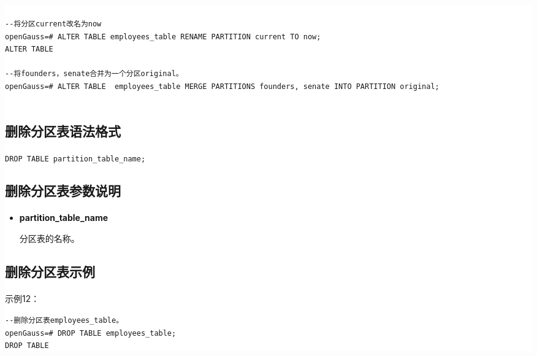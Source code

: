 ```

--将分区current改名为now
openGauss=# ALTER TABLE employees_table RENAME PARTITION current TO now; 
ALTER TABLE

--将founders，senate合并为一个分区original。
openGauss=# ALTER TABLE  employees_table MERGE PARTITIONS founders, senate INTO PARTITION original;
 
```

## 删除分区表语法格式<a name="section148862013302"></a>

```
DROP TABLE partition_table_name;  
```

## 删除分区表参数说明<a name="section6520166143111"></a>

-   **partition\_table\_name**

    分区表的名称。


## 删除分区表示例<a name="section186351032133112"></a>

示例12：

```
--删除分区表employees_table。
openGauss=# DROP TABLE employees_table;
DROP TABLE      
```

